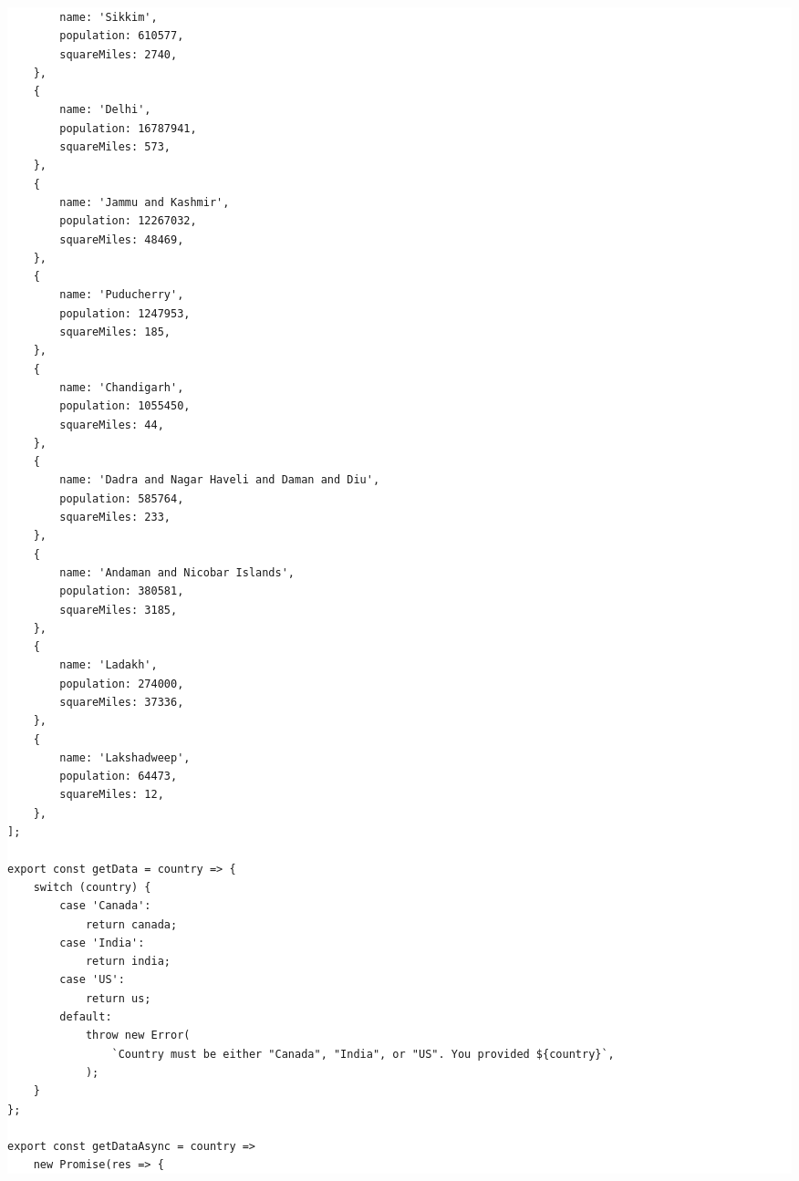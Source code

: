 ```
        name: 'Sikkim',
        population: 610577,
        squareMiles: 2740,
    },
    {
        name: 'Delhi',
        population: 16787941,
        squareMiles: 573,
    },
    {
        name: 'Jammu and Kashmir',
        population: 12267032,
        squareMiles: 48469,
    },
    {
        name: 'Puducherry',
        population: 1247953,
        squareMiles: 185,
    },
    {
        name: 'Chandigarh',
        population: 1055450,
        squareMiles: 44,
    },
    {
        name: 'Dadra and Nagar Haveli and Daman and Diu',
        population: 585764,
        squareMiles: 233,
    },
    {
        name: 'Andaman and Nicobar Islands',
        population: 380581,
        squareMiles: 3185,
    },
    {
        name: 'Ladakh',
        population: 274000,
        squareMiles: 37336,
    },
    {
        name: 'Lakshadweep',
        population: 64473,
        squareMiles: 12,
    },
];

export const getData = country => {
    switch (country) {
        case 'Canada':
            return canada;
        case 'India':
            return india;
        case 'US':
            return us;
        default:
            throw new Error(
                `Country must be either "Canada", "India", or "US". You provided ${country}`,
            );
    }
};

export const getDataAsync = country =>
    new Promise(res => {
```